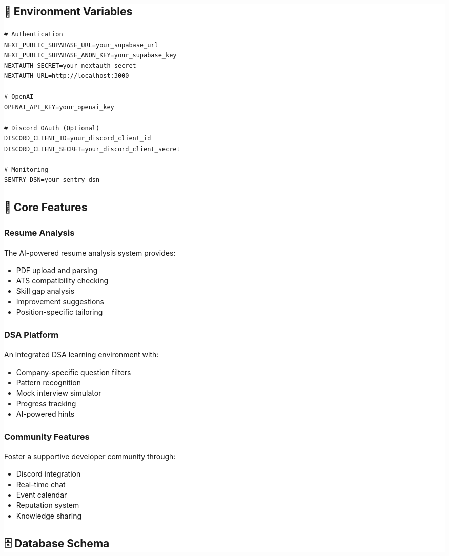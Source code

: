 ## 🔑 Environment Variables

```env
# Authentication
NEXT_PUBLIC_SUPABASE_URL=your_supabase_url
NEXT_PUBLIC_SUPABASE_ANON_KEY=your_supabase_key
NEXTAUTH_SECRET=your_nextauth_secret
NEXTAUTH_URL=http://localhost:3000

# OpenAI
OPENAI_API_KEY=your_openai_key

# Discord OAuth (Optional)
DISCORD_CLIENT_ID=your_discord_client_id
DISCORD_CLIENT_SECRET=your_discord_client_secret

# Monitoring
SENTRY_DSN=your_sentry_dsn
```

## 🎯 Core Features

### Resume Analysis

The AI-powered resume analysis system provides:

- PDF upload and parsing
- ATS compatibility checking
- Skill gap analysis
- Improvement suggestions
- Position-specific tailoring

### DSA Platform

An integrated DSA learning environment with:

- Company-specific question filters
- Pattern recognition
- Mock interview simulator
- Progress tracking
- AI-powered hints

### Community Features

Foster a supportive developer community through:

- Discord integration
- Real-time chat
- Event calendar
- Reputation system
- Knowledge sharing

## 🗄️ Database Schema
